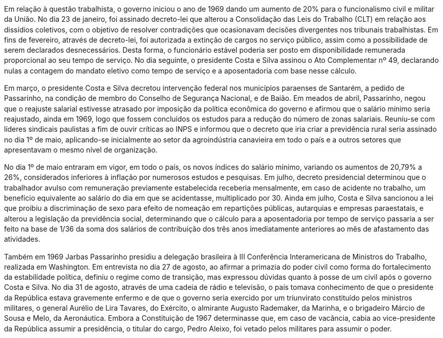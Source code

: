 Em relação à questão trabalhista, o governo iniciou o ano de 1969 dando
um aumento de 20% para o funcionalismo civil e militar da União. No dia
23 de janeiro, foi assinado decreto-lei que alterou a Consolidação das
Leis do Trabalho (CLT) em relação aos dissídios coletivos, com o
objetivo de resolver contradições que ocasionavam decisões divergentes
nos tribunais trabalhistas. Em fins de fevereiro, através de
decreto-lei, foi autorizada a extinção de cargos no serviço público,
assim como a possibilidade de serem declarados desnecessários. Desta
forma, o funcionário estável poderia ser posto em disponibilidade
remunerada proporcional ao seu tempo de serviço. No dia seguinte, o
presidente Costa e Silva assinou o Ato Complementar nº 49, declarando
nulas a contagem do mandato eletivo como tempo de serviço e a
aposentadoria com base nesse cálculo.

Em março, o presidente Costa e Silva decretou intervenção federal nos
municípios paraenses de Santarém, a pedido de Passarinho, na condição de
membro do Conselho de Segurança Nacional, e de Baião. Em meados de
abril, Passarinho, negou que o reajuste salarial estivesse atrasado por
imposição da política econômica do governo e afirmou que o salário
mínimo seria reajustado, ainda em 1969, logo que fossem concluídos os
estudos para a redução do número de zonas salariais. Reuniu-se com
líderes sindicais paulistas a fim de ouvir críticas ao INPS e informou
que o decreto que iria criar a previdência rural seria assinado no dia
1º de maio, aplicando-se inicialmente ao setor da agroindústria
canavieira em todo o país e a outros setores que apresentavam o mesmo
nível de organização.

No dia 1º de maio entraram em vigor, em todo o país, os novos índices do
salário mínimo, variando os aumentos de 20,79% a 26%, considerados
inferiores à inflação por numerosos estudos e pesquisas. Em julho,
decreto presidencial determinou que o trabalhador avulso com remuneração
previamente estabelecida receberia mensalmente, em caso de acidente no
trabalho, um benefício equivalente ao salário do dia em que se
acidentasse, multiplicado por 30. Ainda em julho, Costa e Silva
sancionou a lei que proibiu a discriminação de sexo para efeito de
nomeação em repartições públicas, autarquias e empresas paraestatais, e
alterou a legislação da previdência social, determinando que o cálculo
para a aposentadoria por tempo de serviço passaria a ser feito na base
de 1/36 da soma dos salários de contribuição dos três anos imediatamente
anteriores ao mês de afastamento das atividades.

Também em 1969 Jarbas Passarinho presidiu a delegação brasileira à III
Conferência Interamericana de Ministros do Trabalho, realizada em
Washington. Em entrevista no dia 27 de agosto, ao afirmar a primazia do
poder civil como forma do fortalecimento da estabilidade política,
definiu o regime como de transição, mas expressou dúvidas quanto à posse
de um civil após o governo Costa e Silva. No dia 31 de agosto, através
de uma cadeia de rádio e televisão, o país tomava conhecimento de que o
presidente da República estava gravemente enfermo e de que o governo
seria exercido por um triunvirato constituído pelos ministros militares,
o general Aurélio de Lira Tavares, do Exército, o almirante Augusto
Rademaker, da Marinha, e o brigadeiro Márcio de Sousa e Melo, da
Aeronáutica. Embora a Constituição de 1967 determinasse que, em caso de
vacância, cabia ao vice-presidente da República assumir a presidência, o
titular do cargo, Pedro Aleixo, foi vetado pelos militares para assumir
o poder.
